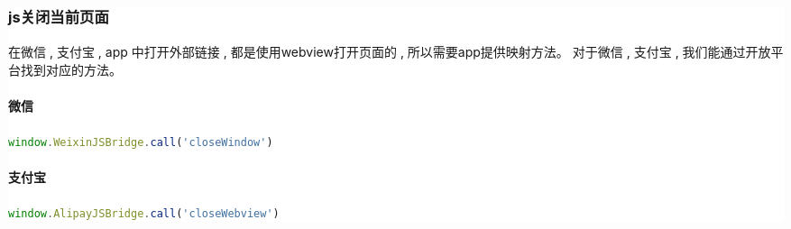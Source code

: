 ### js关闭当前页面
>
在微信 , 支付宝 , app 中打开外部链接 , 都是使用webview打开页面的 , 所以需要app提供映射方法。
对于微信  , 支付宝 , 我们能通过开放平台找到对应的方法。

#### 微信
```javascript
window.WeixinJSBridge.call('closeWindow')
```

#### 支付宝
```javascript
window.AlipayJSBridge.call('closeWebview')
```